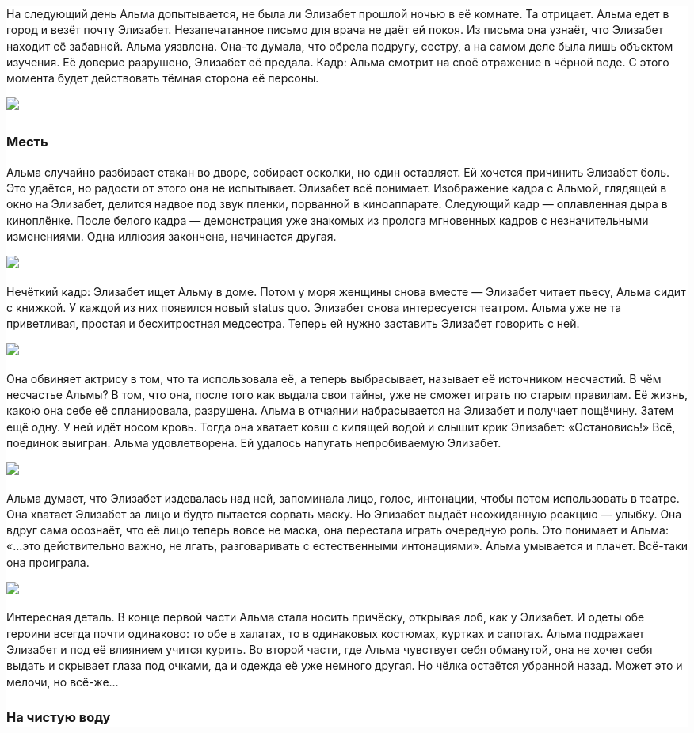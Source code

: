 На следующий день Альма допытывается, не была ли Элизабет прошлой ночью в её комнате. Та отрицает. Альма едет в город и везёт почту Элизабет. Незапечатанное письмо для врача не даёт ей покоя. Из письма она узнаёт, что Элизабет находит её забавной. Альма уязвлена. Она-то думала, что обрела подругу, сестру, а на самом деле была лишь объектом изучения. Её доверие разрушено, Элизабет её предала. Кадр: Альма смотрит на своё отражение в чёрной воде. С этого момента будет действовать тёмная сторона её персоны.

![](https://assets.discours.io/unsafe/900x/production/image/abd84640-01ef-11e9-b30d-7d1ef39ec2f3.png)

### Месть

Альма случайно разбивает стакан во дворе, собирает осколки, но один оставляет. Ей хочется причинить Элизабет боль. Это удаётся, но радости от этого она не испытывает. Элизабет всё понимает. Изображение кадра с Альмой, глядящей в окно на Элизабет, делится надвое под звук пленки, порванной в киноаппарате. Следующий кадр — оплавленная дыра в киноплёнке. После белого кадра — демонстрация уже знакомых из пролога мгновенных кадров с незначительными изменениями. Одна иллюзия закончена, начинается другая.  


![](https://assets.discours.io/unsafe/900x/production/image/118b9550-01f0-11e9-b30d-7d1ef39ec2f3.png)

Нечёткий кадр: Элизабет ищет Альму в доме. Потом у моря женщины снова вместе — Элизабет читает пьесу, Альма сидит с книжкой. У каждой из них появился новый status quo. Элизабет снова интересуется театром. Альма уже не та приветливая, простая и бесхитростная медсестра. Теперь ей нужно заставить Элизабет говорить с ней.   


![](https://assets.discours.io/unsafe/900x/production/image/47512e40-0207-11e9-b30d-7d1ef39ec2f3.png)

Она обвиняет актрису в том, что та использовала её, а теперь выбрасывает, называет её источником несчастий. В чём несчастье Альмы? В том, что она, после того как выдала свои тайны, уже не сможет играть по старым правилам. Её жизнь, какою она себе её спланировала, разрушена. Альма в отчаянии набрасывается на Элизабет и получает пощёчину. Затем ещё одну. У ней идёт носом кровь. Тогда она хватает ковш с кипящей водой и слышит крик Элизабет: «Остановись!» Всё, поединок выигран. Альма удовлетворена. Ей удалось напугать непробиваемую Элизабет. 

![](https://assets.discours.io/unsafe/900x/production/image/9ecadc80-fc9d-11e8-9d4e-b32504277712.png)

Альма думает, что Элизабет издевалась над ней, запоминала лицо, голос, интонации, чтобы потом использовать в театре. Она хватает Элизабет за лицо и будто пытается сорвать маску. Но Элизабет выдаёт неожиданную реакцию — улыбку. Она вдруг сама осознаёт, что её лицо теперь вовсе не маска, она перестала играть очередную роль. Это понимает и Альма: «…это действительно важно, не лгать, разговаривать с естественными интонациями». Альма умывается и плачет. Всё-таки она проиграла.  
  


![](https://assets.discours.io/unsafe/900x/production/image/7cdd5f20-0207-11e9-b30d-7d1ef39ec2f3.png)

Интересная деталь. В конце первой части Альма стала носить причёску, открывая лоб, как у Элизабет. И одеты обе героини всегда почти одинаково: то обе в халатах, то в одинаковых костюмах, куртках и сапогах. Альма подражает Элизабет и под её влиянием учится курить. Во второй части, где Альма чувствует себя обманутой, она не хочет себя выдать и скрывает глаза под очками, да и одежда её уже немного другая. Но чёлка остаётся убранной назад. Может это и мелочи, но всё-же…

### На чистую воду
